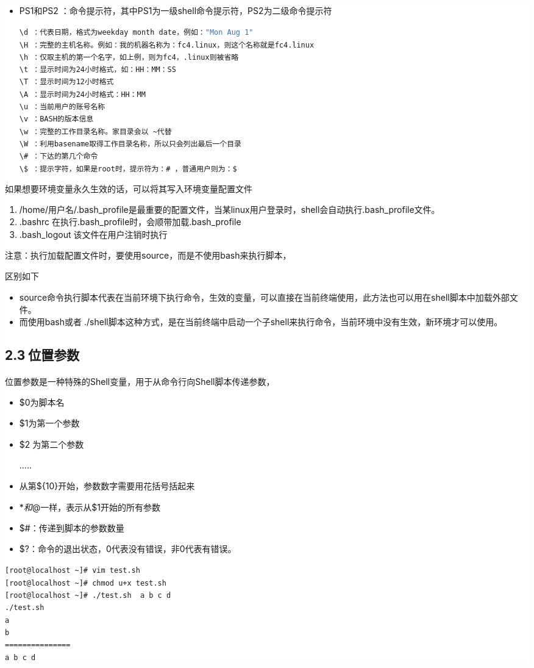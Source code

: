 - PS1和PS2 ：命令提示符，其中PS1为一级shell命令提示符，PS2为二级命令提示符

  ```bash
  \d ：代表日期，格式为weekday month date，例如："Mon Aug 1" 
  \H ：完整的主机名称。例如：我的机器名称为：fc4.linux，则这个名称就是fc4.linux 
  \h ：仅取主机的第一个名字，如上例，则为fc4，.linux则被省略 
  \t ：显示时间为24小时格式，如：HH：MM：SS 
  \T ：显示时间为12小时格式 
  \A ：显示时间为24小时格式：HH：MM 
  \u ：当前用户的账号名称 
  \v ：BASH的版本信息 
  \w ：完整的工作目录名称。家目录会以 ~代替 
  \W ：利用basename取得工作目录名称，所以只会列出最后一个目录 
  \# ：下达的第几个命令 
  \$ ：提示字符，如果是root时，提示符为：# ，普通用户则为：$
  ```

  

如果想要环境变量永久生效的话，可以将其写入环境变量配置文件

1. /home/用户名/.bash_profile是最重要的配置文件，当某linux用户登录时，shell会自动执行.bash_profile文件。
2. .bashrc 在执行.bash_profile时，会顺带加载.bash_profile
3.  .bash_logout 该文件在用户注销时执行

注意：执行加载配置文件时，要使用source，而是不使用bash来执行脚本，

区别如下

- source命令执行脚本代表在当前环境下执行命令，生效的变量，可以直接在当前终端使用，此方法也可以用在shell脚本中加载外部文件。
- 而使用bash或者 ./shell脚本这种方式，是在当前终端中启动一个子shell来执行命令，当前环境中没有生效，新环境才可以使用。

## 2.3 位置参数

位置参数是一种特殊的Shell变量，用于从命令行向Shell脚本传递参数，

- $0为脚本名

- $1为第一个参数

- $2 为第二个参数

  .....

- 从第${10}开始，参数数字需要用花括号括起来

- $*和$@一样，表示从$1开始的所有参数

- $#：传递到脚本的参数数量

- $?：命令的退出状态，0代表没有错误，非0代表有错误。

```bash
[root@localhost ~]# vim test.sh
[root@localhost ~]# chmod u+x test.sh 
[root@localhost ~]# ./test.sh  a b c d 
./test.sh
a
b
===============
a b c d

```
